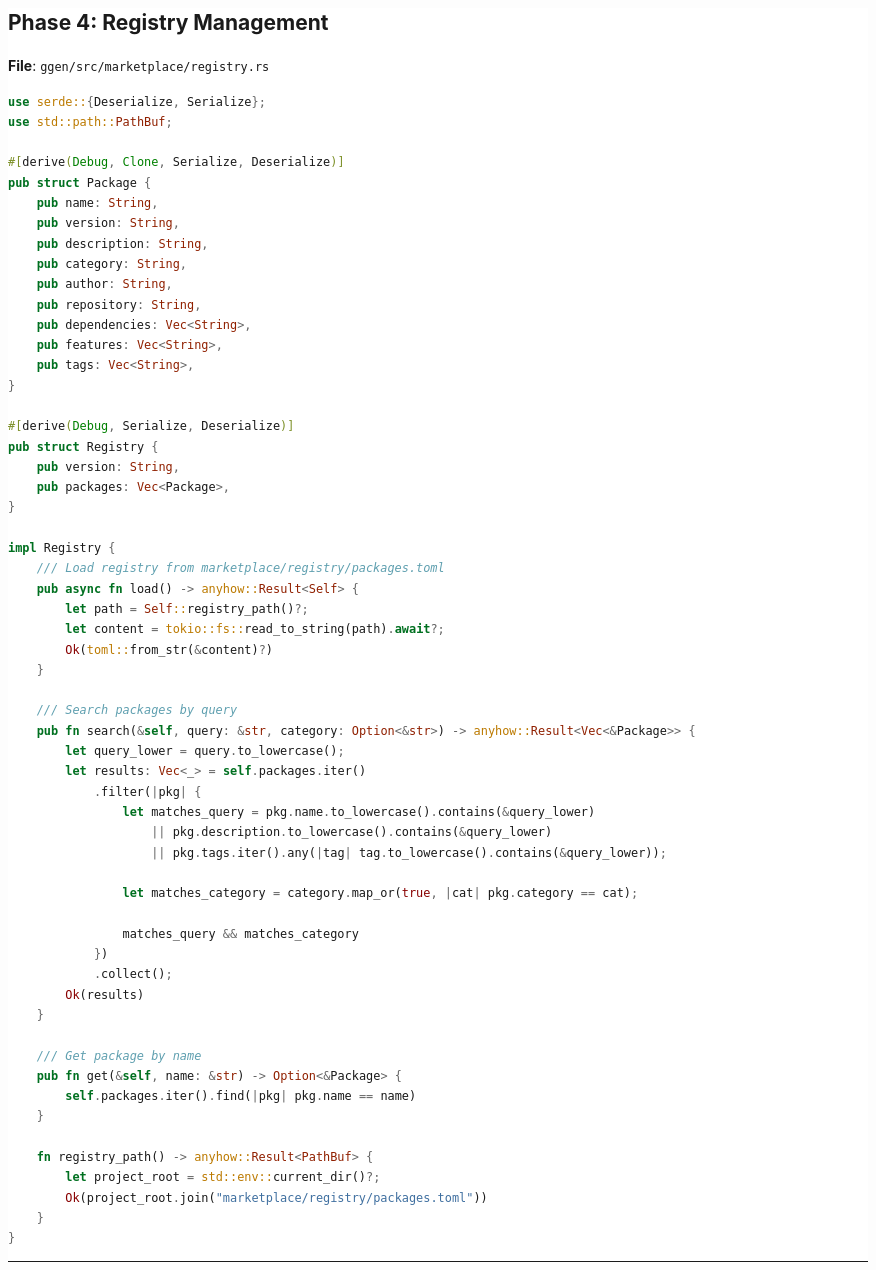 ## Phase 4: Registry Management

**File**: `ggen/src/marketplace/registry.rs`
```rust
use serde::{Deserialize, Serialize};
use std::path::PathBuf;

#[derive(Debug, Clone, Serialize, Deserialize)]
pub struct Package {
    pub name: String,
    pub version: String,
    pub description: String,
    pub category: String,
    pub author: String,
    pub repository: String,
    pub dependencies: Vec<String>,
    pub features: Vec<String>,
    pub tags: Vec<String>,
}

#[derive(Debug, Serialize, Deserialize)]
pub struct Registry {
    pub version: String,
    pub packages: Vec<Package>,
}

impl Registry {
    /// Load registry from marketplace/registry/packages.toml
    pub async fn load() -> anyhow::Result<Self> {
        let path = Self::registry_path()?;
        let content = tokio::fs::read_to_string(path).await?;
        Ok(toml::from_str(&content)?)
    }

    /// Search packages by query
    pub fn search(&self, query: &str, category: Option<&str>) -> anyhow::Result<Vec<&Package>> {
        let query_lower = query.to_lowercase();
        let results: Vec<_> = self.packages.iter()
            .filter(|pkg| {
                let matches_query = pkg.name.to_lowercase().contains(&query_lower)
                    || pkg.description.to_lowercase().contains(&query_lower)
                    || pkg.tags.iter().any(|tag| tag.to_lowercase().contains(&query_lower));

                let matches_category = category.map_or(true, |cat| pkg.category == cat);

                matches_query && matches_category
            })
            .collect();
        Ok(results)
    }

    /// Get package by name
    pub fn get(&self, name: &str) -> Option<&Package> {
        self.packages.iter().find(|pkg| pkg.name == name)
    }

    fn registry_path() -> anyhow::Result<PathBuf> {
        let project_root = std::env::current_dir()?;
        Ok(project_root.join("marketplace/registry/packages.toml"))
    }
}
```

---